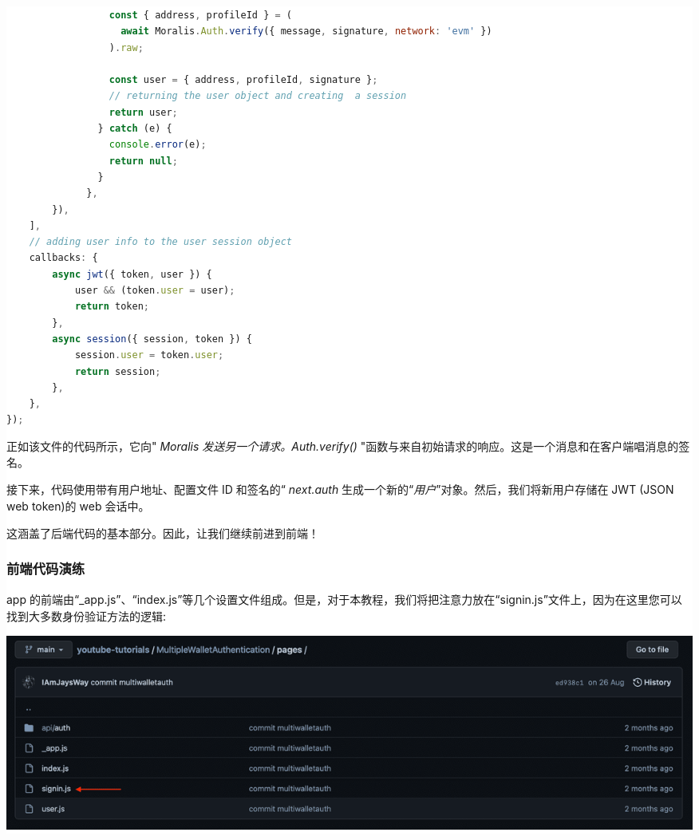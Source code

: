 ```js
                  const { address, profileId } = (
                    await Moralis.Auth.verify({ message, signature, network: 'evm' })
                  ).raw;

                  const user = { address, profileId, signature };
                  // returning the user object and creating  a session
                  return user;
                } catch (e) {
                  console.error(e);
                  return null;
                }
              },
        }),
    ],
    // adding user info to the user session object
    callbacks: {
        async jwt({ token, user }) {
            user && (token.user = user);
            return token;
        },
        async session({ session, token }) {
            session.user = token.user;
            return session;
        },
    },
});
```

正如该文件的代码所示，它向" *Moralis 发送另一个请求。Auth.verify()* "函数与来自初始请求的响应。这是一个消息和在客户端唱消息的签名。

接下来，代码使用带有用户地址、配置文件 ID 和签名的“ *next.auth* 生成一个新的“*用户*”对象。然后，我们将新用户存储在 JWT (JSON web token)的 web 会话中。

这涵盖了后端代码的基本部分。因此，让我们继续前进到前端！

### 前端代码演练

app 的前端由“_app.js”、“index.js”等几个设置文件组成。但是，对于本教程，我们将把注意力放在“signin.js”文件上，因为在这里您可以找到大多数身份验证方法的逻辑:

![Showing the signin.js file on the GitHub page.](img/edfab32a3d19e5ee61189cb337627fd9.png)
